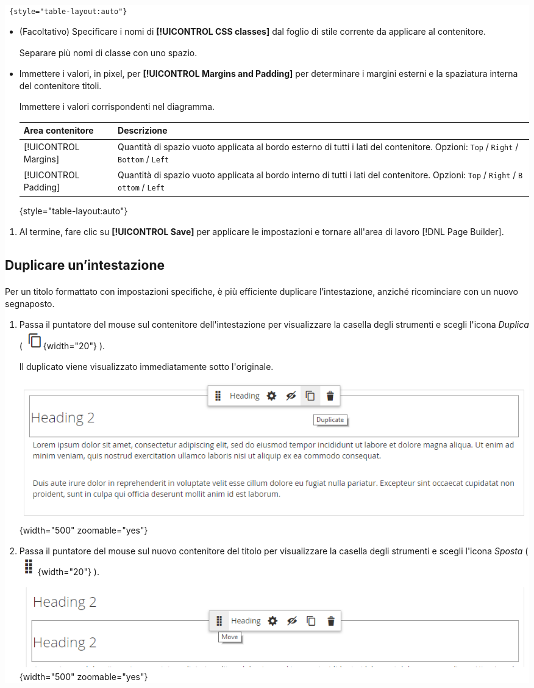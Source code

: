      {style="table-layout:auto"}

   - (Facoltativo) Specificare i nomi di **[!UICONTROL CSS classes]** dal foglio di stile corrente da applicare al contenitore.

     Separare più nomi di classe con uno spazio.

   - Immettere i valori, in pixel, per **[!UICONTROL Margins and Padding]** per determinare i margini esterni e la spaziatura interna del contenitore titoli.

     Immettere i valori corrispondenti nel diagramma.

     | Area contenitore | Descrizione |
     | -------------- | ----------- |
     | [!UICONTROL Margins] | Quantità di spazio vuoto applicata al bordo esterno di tutti i lati del contenitore. Opzioni: `Top` / `Right` / `Bottom` / `Left` |
     | [!UICONTROL Padding] | Quantità di spazio vuoto applicata al bordo interno di tutti i lati del contenitore. Opzioni: `Top` / `Right` / `Bottom` / `Left` |

     {style="table-layout:auto"}

1. Al termine, fare clic su **[!UICONTROL Save]** per applicare le impostazioni e tornare all&#39;area di lavoro [!DNL Page Builder].

## Duplicare un’intestazione

Per un titolo formattato con impostazioni specifiche, è più efficiente duplicare l’intestazione, anziché ricominciare con un nuovo segnaposto.

1. Passa il puntatore del mouse sul contenitore dell&#39;intestazione per visualizzare la casella degli strumenti e scegli l&#39;icona _Duplica_ ( ![Icona Duplica](./assets/pb-icon-duplicate.png){width="20"} ).

   Il duplicato viene visualizzato immediatamente sotto l&#39;originale.

   ![Duplicazione di un contenitore di intestazione](./assets/pb-elements-heading-duplicate.png){width="500" zoomable="yes"}

1. Passa il puntatore del mouse sul nuovo contenitore del titolo per visualizzare la casella degli strumenti e scegli l&#39;icona _Sposta_ ( ![Icona Sposta](./assets/pb-icon-move.png){width="20"} ).

   ![Spostamento di un&#39;intestazione](./assets/pb-elements-heading-move.png){width="500" zoomable="yes"}

